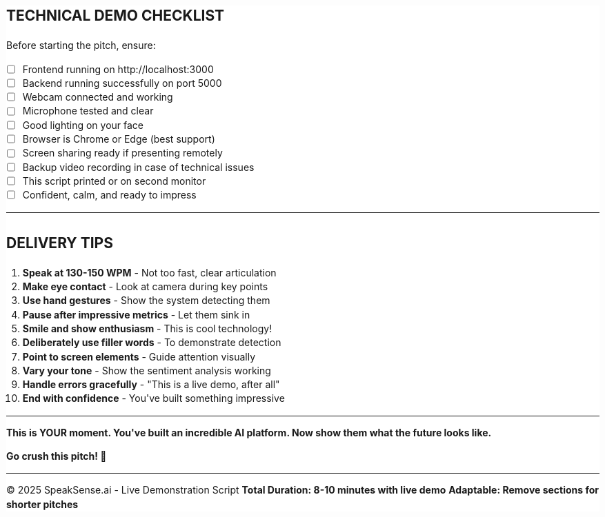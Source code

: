 
## TECHNICAL DEMO CHECKLIST

Before starting the pitch, ensure:

- [ ] Frontend running on http://localhost:3000
- [ ] Backend running successfully on port 5000
- [ ] Webcam connected and working
- [ ] Microphone tested and clear
- [ ] Good lighting on your face
- [ ] Browser is Chrome or Edge (best support)
- [ ] Screen sharing ready if presenting remotely
- [ ] Backup video recording in case of technical issues
- [ ] This script printed or on second monitor
- [ ] Confident, calm, and ready to impress

---

## DELIVERY TIPS

1. **Speak at 130-150 WPM** - Not too fast, clear articulation
2. **Make eye contact** - Look at camera during key points
3. **Use hand gestures** - Show the system detecting them
4. **Pause after impressive metrics** - Let them sink in
5. **Smile and show enthusiasm** - This is cool technology!
6. **Deliberately use filler words** - To demonstrate detection
7. **Point to screen elements** - Guide attention visually
8. **Vary your tone** - Show the sentiment analysis working
9. **Handle errors gracefully** - "This is a live demo, after all"
10. **End with confidence** - You've built something impressive

---

**This is YOUR moment. You've built an incredible AI platform. Now show them what the future looks like.**

**Go crush this pitch! 🚀**

---

© 2025 SpeakSense.ai - Live Demonstration Script
**Total Duration: 8-10 minutes with live demo**
**Adaptable: Remove sections for shorter pitches**
